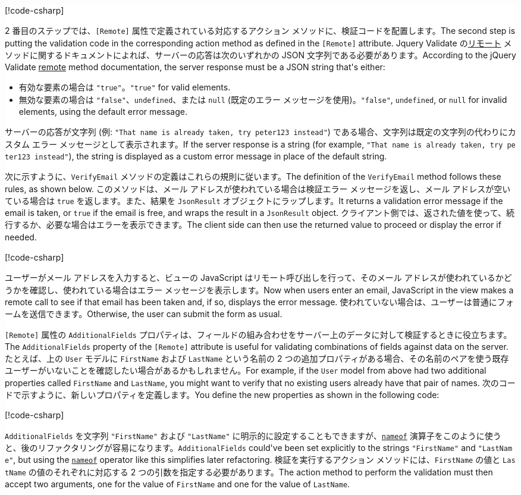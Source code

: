 [!code-csharp[](validation/sample/User.cs?range=7-8)]

<span data-ttu-id="d5cdb-245">2 番目のステップでは、`[Remote]` 属性で定義されている対応するアクション メソッドに、検証コードを配置します。</span><span class="sxs-lookup"><span data-stu-id="d5cdb-245">The second step is putting the validation code in the corresponding action method as defined in the `[Remote]` attribute.</span></span> <span data-ttu-id="d5cdb-246">Jquery Validate の[リモート](https://jqueryvalidation.org/remote-method/) メソッドに関するドキュメントによれば、サーバーの応答は次のいずれかの JSON 文字列である必要があります。</span><span class="sxs-lookup"><span data-stu-id="d5cdb-246">According to the jQuery Validate [remote](https://jqueryvalidation.org/remote-method/) method documentation, the server response must be a JSON string that's either:</span></span>

* <span data-ttu-id="d5cdb-247">有効な要素の場合は `"true"`。</span><span class="sxs-lookup"><span data-stu-id="d5cdb-247">`"true"` for valid elements.</span></span>
* <span data-ttu-id="d5cdb-248">無効な要素の場合は `"false"`、`undefined`、または `null` (既定のエラー メッセージを使用)。</span><span class="sxs-lookup"><span data-stu-id="d5cdb-248">`"false"`, `undefined`, or `null` for invalid elements, using the default error message.</span></span>

<span data-ttu-id="d5cdb-249">サーバーの応答が文字列 (例: `"That name is already taken, try peter123 instead"`) である場合、文字列は既定の文字列の代わりにカスタム エラー メッセージとして表示されます。</span><span class="sxs-lookup"><span data-stu-id="d5cdb-249">If the server response is a string (for example, `"That name is already taken, try peter123 instead"`), the string is displayed as a custom error message in place of the default string.</span></span>

<span data-ttu-id="d5cdb-250">次に示すように、`VerifyEmail` メソッドの定義はこれらの規則に従います。</span><span class="sxs-lookup"><span data-stu-id="d5cdb-250">The definition of the `VerifyEmail` method follows these rules, as shown below.</span></span> <span data-ttu-id="d5cdb-251">このメソッドは、メール アドレスが使われている場合は検証エラー メッセージを返し、メール アドレスが空いている場合は `true` を返します。また、結果を `JsonResult` オブジェクトにラップします。</span><span class="sxs-lookup"><span data-stu-id="d5cdb-251">It returns a validation error message if the email is taken, or `true` if the email is free, and wraps the result in a `JsonResult` object.</span></span> <span data-ttu-id="d5cdb-252">クライアント側では、返された値を使って、続行するか、必要な場合はエラーを表示できます。</span><span class="sxs-lookup"><span data-stu-id="d5cdb-252">The client side can then use the returned value to proceed or display the error if needed.</span></span>

[!code-csharp[](validation/sample/UsersController.cs?range=19-28)]

<span data-ttu-id="d5cdb-253">ユーザーがメール アドレスを入力すると、ビューの JavaScript はリモート呼び出しを行って、そのメール アドレスが使われているかどうかを確認し、使われている場合はエラー メッセージを表示します。</span><span class="sxs-lookup"><span data-stu-id="d5cdb-253">Now when users enter an email, JavaScript in the view makes a remote call to see if that email has been taken and, if so, displays the error message.</span></span> <span data-ttu-id="d5cdb-254">使われていない場合は、ユーザーは普通にフォームを送信できます。</span><span class="sxs-lookup"><span data-stu-id="d5cdb-254">Otherwise, the user can submit the form as usual.</span></span>

<span data-ttu-id="d5cdb-255">`[Remote]` 属性の `AdditionalFields` プロパティは、フィールドの組み合わせをサーバー上のデータに対して検証するときに役立ちます。</span><span class="sxs-lookup"><span data-stu-id="d5cdb-255">The `AdditionalFields` property of the `[Remote]` attribute is useful for validating combinations of fields against data on the server.</span></span> <span data-ttu-id="d5cdb-256">たとえば、上の `User` モデルに `FirstName` および `LastName` という名前の 2 つの追加プロパティがある場合、その名前のペアを使う既存ユーザーがいないことを確認したい場合があるかもしれません。</span><span class="sxs-lookup"><span data-stu-id="d5cdb-256">For example, if the `User` model from above had two additional properties called `FirstName` and `LastName`, you might want to verify that no existing users already have that pair of names.</span></span> <span data-ttu-id="d5cdb-257">次のコードで示すように、新しいプロパティを定義します。</span><span class="sxs-lookup"><span data-stu-id="d5cdb-257">You define the new properties as shown in the following code:</span></span>

[!code-csharp[](validation/sample/User.cs?range=10-13)]

<span data-ttu-id="d5cdb-258">`AdditionalFields` を文字列 `"FirstName"` および `"LastName"` に明示的に設定することもできますが、[`nameof`](/dotnet/csharp/language-reference/keywords/nameof) 演算子をこのように使うと、後のリファクタリングが容易になります。</span><span class="sxs-lookup"><span data-stu-id="d5cdb-258">`AdditionalFields` could've been set explicitly to the strings `"FirstName"` and `"LastName"`, but using the [`nameof`](/dotnet/csharp/language-reference/keywords/nameof) operator like this simplifies later refactoring.</span></span> <span data-ttu-id="d5cdb-259">検証を実行するアクション メソッドには、`FirstName` の値と `LastName` の値のそれぞれに対応する 2 つの引数を指定する必要があります。</span><span class="sxs-lookup"><span data-stu-id="d5cdb-259">The action method to perform the validation must then accept two arguments, one for the value of `FirstName` and one for the value of `LastName`.</span></span>
